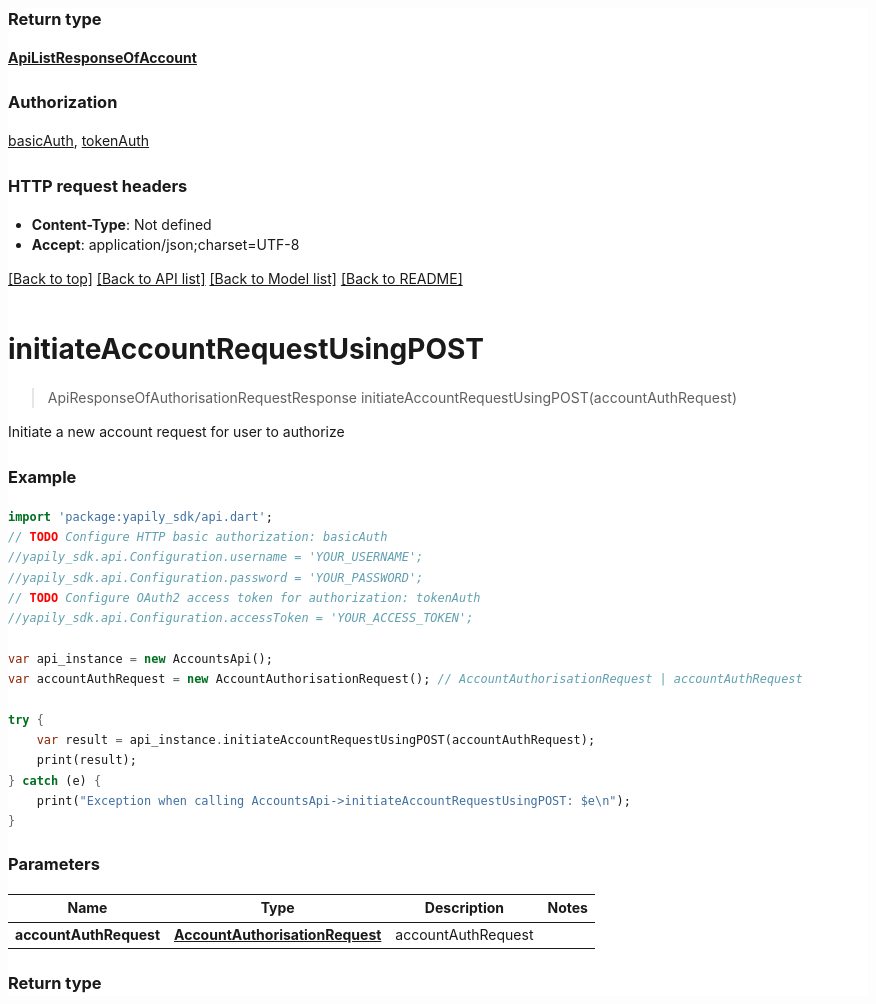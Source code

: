 ### Return type

[**ApiListResponseOfAccount**](ApiListResponseOfAccount.md)

### Authorization

[basicAuth](../README.md#basicAuth), [tokenAuth](../README.md#tokenAuth)

### HTTP request headers

 - **Content-Type**: Not defined
 - **Accept**: application/json;charset=UTF-8

[[Back to top]](#) [[Back to API list]](../README.md#documentation-for-api-endpoints) [[Back to Model list]](../README.md#documentation-for-models) [[Back to README]](../README.md)

# **initiateAccountRequestUsingPOST**
> ApiResponseOfAuthorisationRequestResponse initiateAccountRequestUsingPOST(accountAuthRequest)

Initiate a new account request for user to authorize

### Example 
```dart
import 'package:yapily_sdk/api.dart';
// TODO Configure HTTP basic authorization: basicAuth
//yapily_sdk.api.Configuration.username = 'YOUR_USERNAME';
//yapily_sdk.api.Configuration.password = 'YOUR_PASSWORD';
// TODO Configure OAuth2 access token for authorization: tokenAuth
//yapily_sdk.api.Configuration.accessToken = 'YOUR_ACCESS_TOKEN';

var api_instance = new AccountsApi();
var accountAuthRequest = new AccountAuthorisationRequest(); // AccountAuthorisationRequest | accountAuthRequest

try { 
    var result = api_instance.initiateAccountRequestUsingPOST(accountAuthRequest);
    print(result);
} catch (e) {
    print("Exception when calling AccountsApi->initiateAccountRequestUsingPOST: $e\n");
}
```

### Parameters

Name | Type | Description  | Notes
------------- | ------------- | ------------- | -------------
 **accountAuthRequest** | [**AccountAuthorisationRequest**](AccountAuthorisationRequest.md)| accountAuthRequest | 

### Return type
